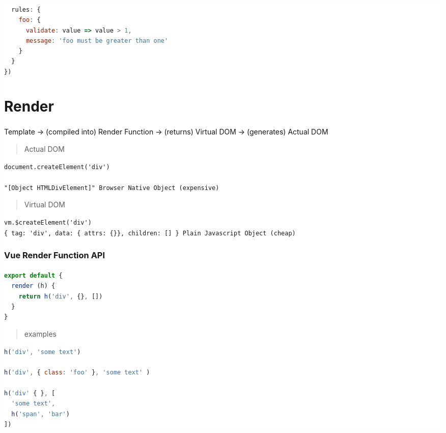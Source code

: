```js
  rules: {
    foo: {
      validate: value => value > 1,
      message: 'foo must be greater than one'
    }
  }
})

```


# Render

Template
-> (compiled into) Render Function
-> (returns) Virtual DOM
-> (generates) Actual DOM

> Actual DOM

```
document.createElement('div')

"[Object HTMLDivElement]" Browser Native Object (expensive)
```

> Virtual DOM

```
vm.$createElement('div')
{ tag: 'div', data: { attrs: {}}, children: [] } Plain Javascript Object (cheap)
```

### Vue Render Function API

```js
export default {
  render (h) {
    return h('div', {}, [])
  }
}
```

> examples

```js
h('div', 'some text')

h('div', { class: 'foo' }, 'some text' )

h('div' { }, [
  'some text',
  h('span', 'bar')
])
```
